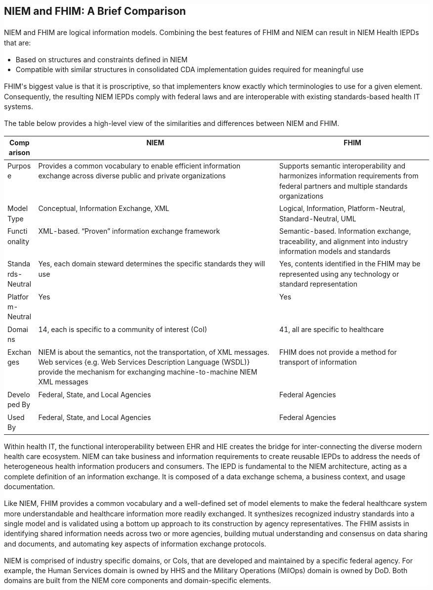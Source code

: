 ## NIEM and FHIM: A Brief Comparison

NIEM and FHIM are logical information models. Combining the best features of FHIM and NIEM can result in NIEM Health IEPDs that are:

- Based on structures and constraints defined in NIEM
- Compatible with similar structures in consolidated CDA implementation guides required for meaningful use

FHIM's biggest value is that it is proscriptive, so that implementers know exactly which terminologies to use for a given element. Consequently, the resulting NIEM IEPDs comply with federal laws and are interoperable with existing standards-based health IT systems.

The table below provides a high-level view of the similarities and differences between NIEM and FHIM.

Comparison | NIEM | FHIM
---------- | ---- | ----
Purpose | Provides a common vocabulary to enable efficient information exchange across diverse public and private organizations | Supports semantic interoperability and harmonizes information requirements from federal partners and multiple standards organizations
Model Type | Conceptual, Information Exchange, XML | Logical, Information, Platform-Neutral, Standard-Neutral, UML
Functionality | XML-based. “Proven” information exchange framework | Semantic-based. Information exchange, traceability, and alignment into industry information models and standards
Standards-Neutral | Yes, each domain steward determines the specific standards they will use | Yes, contents identified in the FHIM may be represented using any technology or standard representation
Platform-Neutral | Yes | Yes
Domains | 14, each is specific to a community of interest (CoI) | 41, all are specific to healthcare
Exchanges | NIEM is about the semantics, not the transportation, of XML messages. Web services {e.g. Web Services Description Language (WSDL)} provide the mechanism for exchanging machine-to-machine NIEM XML messages | FHIM does not provide a method for transport of information
Developed By | Federal, State, and Local Agencies | Federal Agencies
Used By | Federal, State, and Local Agencies | Federal Agencies

Within health IT, the functional interoperability between EHR and HIE creates the bridge for inter-connecting the diverse modern health care ecosystem. NIEM can take business and information requirements to create reusable IEPDs to address the needs of heterogeneous health information producers and consumers. The IEPD is fundamental to the NIEM architecture, acting as a complete definition of an information exchange. It is composed of a data exchange schema, a business context, and usage documentation.

Like NIEM, FHIM provides a common vocabulary and a well-defined set of model elements to make the federal healthcare system more understandable and healthcare information more readily exchanged. It synthesizes recognized industry standards into a single model and is validated using a bottom up approach to its construction by agency representatives. The FHIM assists in identifying shared information needs across two or more agencies, building mutual understanding and consensus on data sharing and documents, and automating key aspects of information exchange protocols.

NIEM is comprised of industry specific domains, or CoIs, that are developed and maintained by a specific federal agency. For example, the Human Services domain is owned by HHS and the Military Operations (MilOps) domain is owned by DoD. Both domains are built from the NIEM core components and domain-specific elements.
